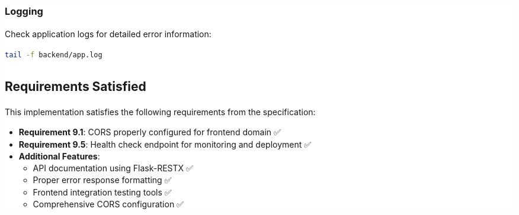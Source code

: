 ### Logging

Check application logs for detailed error information:
```bash
tail -f backend/app.log
```

## Requirements Satisfied

This implementation satisfies the following requirements from the specification:

- **Requirement 9.1**: CORS properly configured for frontend domain ✅
- **Requirement 9.5**: Health check endpoint for monitoring and deployment ✅
- **Additional Features**:
  - API documentation using Flask-RESTX ✅
  - Proper error response formatting ✅
  - Frontend integration testing tools ✅
  - Comprehensive CORS configuration ✅